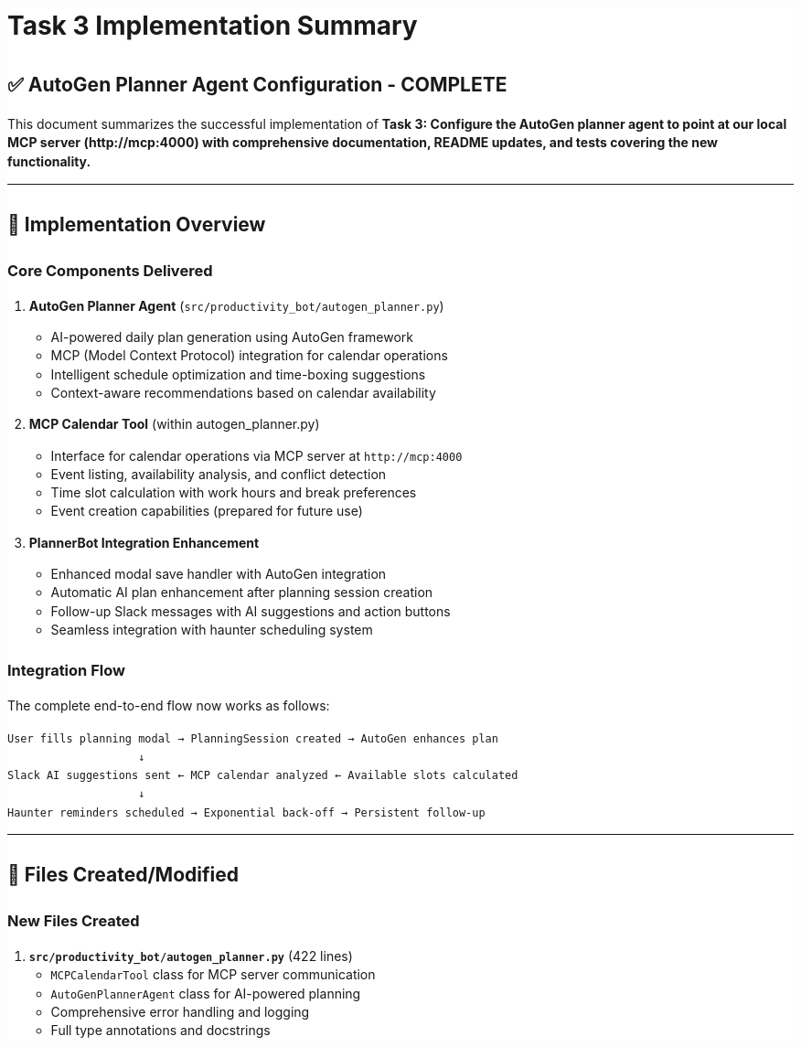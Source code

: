 # Task 3 Implementation Summary

## ✅ AutoGen Planner Agent Configuration - COMPLETE

This document summarizes the successful implementation of **Task 3: Configure the AutoGen planner agent to point at our local MCP server (http://mcp:4000) with comprehensive documentation, README updates, and tests covering the new functionality.**

---

## 🎯 Implementation Overview

### Core Components Delivered

1. **AutoGen Planner Agent** (`src/productivity_bot/autogen_planner.py`)
   - AI-powered daily plan generation using AutoGen framework
   - MCP (Model Context Protocol) integration for calendar operations
   - Intelligent schedule optimization and time-boxing suggestions
   - Context-aware recommendations based on calendar availability

2. **MCP Calendar Tool** (within autogen_planner.py)
   - Interface for calendar operations via MCP server at `http://mcp:4000`
   - Event listing, availability analysis, and conflict detection
   - Time slot calculation with work hours and break preferences
   - Event creation capabilities (prepared for future use)

3. **PlannerBot Integration Enhancement**
   - Enhanced modal save handler with AutoGen integration
   - Automatic AI plan enhancement after planning session creation
   - Follow-up Slack messages with AI suggestions and action buttons
   - Seamless integration with haunter scheduling system

### Integration Flow

The complete end-to-end flow now works as follows:

```
User fills planning modal → PlanningSession created → AutoGen enhances plan
                    ↓
Slack AI suggestions sent ← MCP calendar analyzed ← Available slots calculated
                    ↓
Haunter reminders scheduled → Exponential back-off → Persistent follow-up
```

---

## 📁 Files Created/Modified

### New Files Created

1. **`src/productivity_bot/autogen_planner.py`** (422 lines)
   - `MCPCalendarTool` class for MCP server communication
   - `AutoGenPlannerAgent` class for AI-powered planning
   - Comprehensive error handling and logging
   - Full type annotations and docstrings
